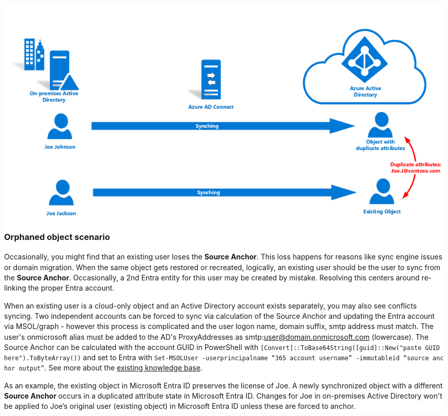 ![Diagnose sync error common scenario](./media/how-to-connect-health-diagnose-sync-errors/IIdFixCommonCase.png)

### Orphaned object scenario
Occasionally, you might find that an existing user loses the **Source Anchor**. This loss happens for reasons like sync engine issues or domain migration. When the same object gets restored or recreated, logically, an existing user should be the user to sync from the **Source Anchor**. Occasionally, a 2nd Entra entity for this user may be created by mistake. Resolving this centers around re-linking the proper Entra account.

When an existing user is a cloud-only object and an Active Directory account exists separately, you may also see conflicts syncing. Two independent accounts can be forced to sync via calculation of the Source Anchor and updating the Entra account via MSOL/graph - however this process is complicated and the user logon name, domain suffix, smtp address must match. The user's onmicrosoft alias must be added to the AD's ProxyAddresses as smtp:user@domain.onmicrosoft.com (lowercase). The Source Anchor can be calculated with the account GUID in PowerShell with `[Convert]::ToBase64String([guid]::New("paste GUID here").ToByteArray())` and set to Entra with `Set-MSOLUser -userprincipalname “365 account username” -immutableid “source anchor output”`. See more about the [existing knowledge base](https://support.microsoft.com/help/2647098). 

As an example, the existing object in Microsoft Entra ID preserves the license of Joe. A newly synchronized object with a different **Source Anchor** occurs in a duplicated attribute state in Microsoft Entra ID. Changes for Joe in on-premises Active Directory won't be applied to Joe’s original user (existing object) in Microsoft Entra ID unless these are forced to anchor.
